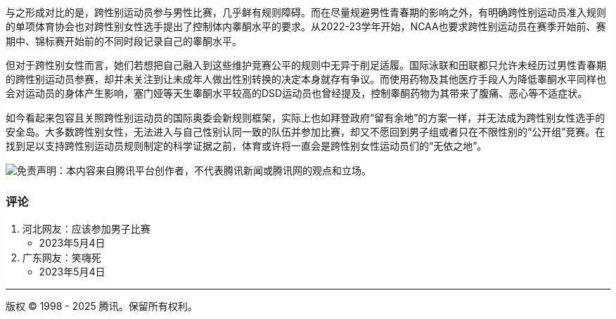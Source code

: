 与之形成对比的是，跨性别运动员参与男性比赛，几乎鲜有规则障碍。而在尽量规避男性青春期的影响之外，有明确跨性别运动员准入规则的单项体育协会也对跨性别女性选手提出了控制体内睾酮水平的要求。从2022-23学年开始，NCAA也要求跨性别运动员在赛季开始前、赛期中、锦标赛开始前的不同时段记录自己的睾酮水平。

但对于跨性别女性而言，她们若想把自己融入到这些维护竞赛公平的规则中无异于削足适履。国际泳联和田联都只允许未经历过男性青春期的跨性别运动员参赛，却并未关注到让未成年人做出性别转换的决定本身就存有争议。而使用药物及其他医疗手段人为降低睾酮水平同样也会对运动员的身体产生影响，塞门娅等天生睾酮水平较高的DSD运动员也曾经提及，控制睾酮药物为其带来了腹痛、恶心等不适症状。

如今看起来包容且关照跨性别运动员的国际奥委会新规则框架，实际上也如拜登政府“留有余地”的方案一样，并无法成为跨性别女性选手的安全岛。大多数跨性别女性，无法进入与自己性别认同一致的队伍并参加比赛，却又不愿回到男子组或者只在不限性别的“公开组”竞赛。在找到足以支持跨性别运动员规则制定的科学证据之前，体育或许将一直会是跨性别女性运动员们的“无依之地”。

![免责声明：本内容来自腾讯平台创作者，不代表腾讯新闻或腾讯网的观点和立场。](http://inews.gtimg.com/newsapp_bt/0/15789205024/641)

### 评论
1. 河北网友：应该参加男子比赛
   - 2023年5月4日
2. 广东网友：笑嗨死
   - 2023年5月4日

---

版权 © 1998 - 2025 腾讯。保留所有权利。

